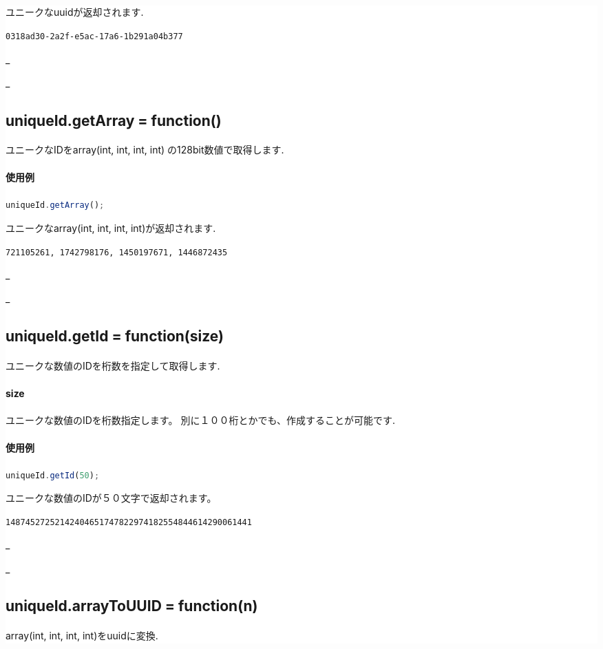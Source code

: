 ユニークなuuidが返却されます.

```
0318ad30-2a2f-e5ac-17a6-1b291a04b377
```

_

_

## uniqueId.getArray = function()

ユニークなIDをarray(int, int, int, int) の128bit数値で取得します.

#### 使用例

```javascript
uniqueId.getArray();
```

ユニークなarray(int, int, int, int)が返却されます.

```
721105261, 1742798176, 1450197671, 1446872435
```

_

_

## uniqueId.getId = function(size)

ユニークな数値のIDを桁数を指定して取得します.

#### size

ユニークな数値のIDを桁数指定します。
別に１００桁とかでも、作成することが可能です.

#### 使用例

```javascript
uniqueId.getId(50);
```

ユニークな数値のIDが５０文字で返却されます。

```
14874527252142404651747822974182554844614290061441
```

_

_

## uniqueId.arrayToUUID = function(n)

array(int, int, int, int)をuuidに変換.
